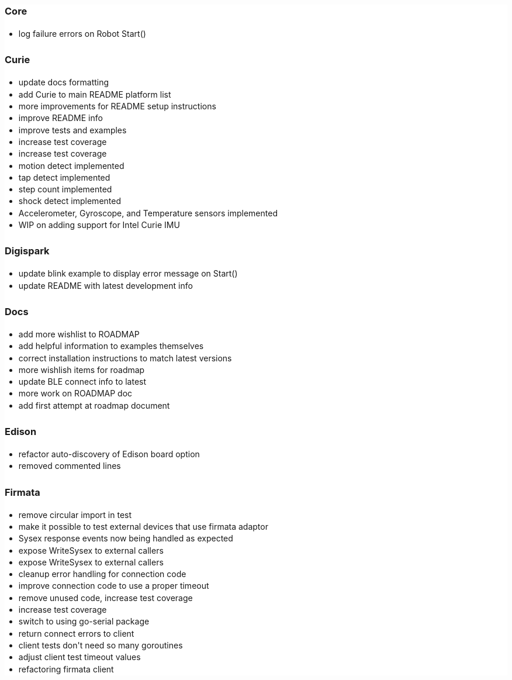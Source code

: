 ### Core

* log failure errors on Robot Start()

### Curie

* update docs formatting
* add Curie to main README platform list
* more improvements for README setup instructions
* improve README info
* improve tests and examples
* increase test coverage
* increase test coverage
* motion detect implemented
* tap detect implemented
* step count implemented
* shock detect implemented
* Accelerometer, Gyroscope, and Temperature sensors implemented
* WIP on adding support for Intel Curie IMU

### Digispark

* update blink example to display error message on Start()
* update README with latest development info

### Docs

* add more wishlist to ROADMAP
* add helpful information to examples themselves
* correct installation instructions to match latest versions
* more wishlish items for roadmap
* update BLE connect info to latest
* more work on ROADMAP doc
* add first attempt at roadmap document

### Edison

* refactor auto-discovery of Edison board option
* removed commented lines

### Firmata

* remove circular import in test
* make it possible to test external devices that use firmata adaptor
* Sysex response events now being handled as expected
* expose WriteSysex to external callers
* expose WriteSysex to external callers
* cleanup error handling for connection code
* improve connection code to use a proper timeout
* remove unused code, increase test coverage
* increase test coverage
* switch to using go-serial package
* return connect errors to client
* client tests don't need so many goroutines
* adjust client test timeout values
* refactoring firmata client
